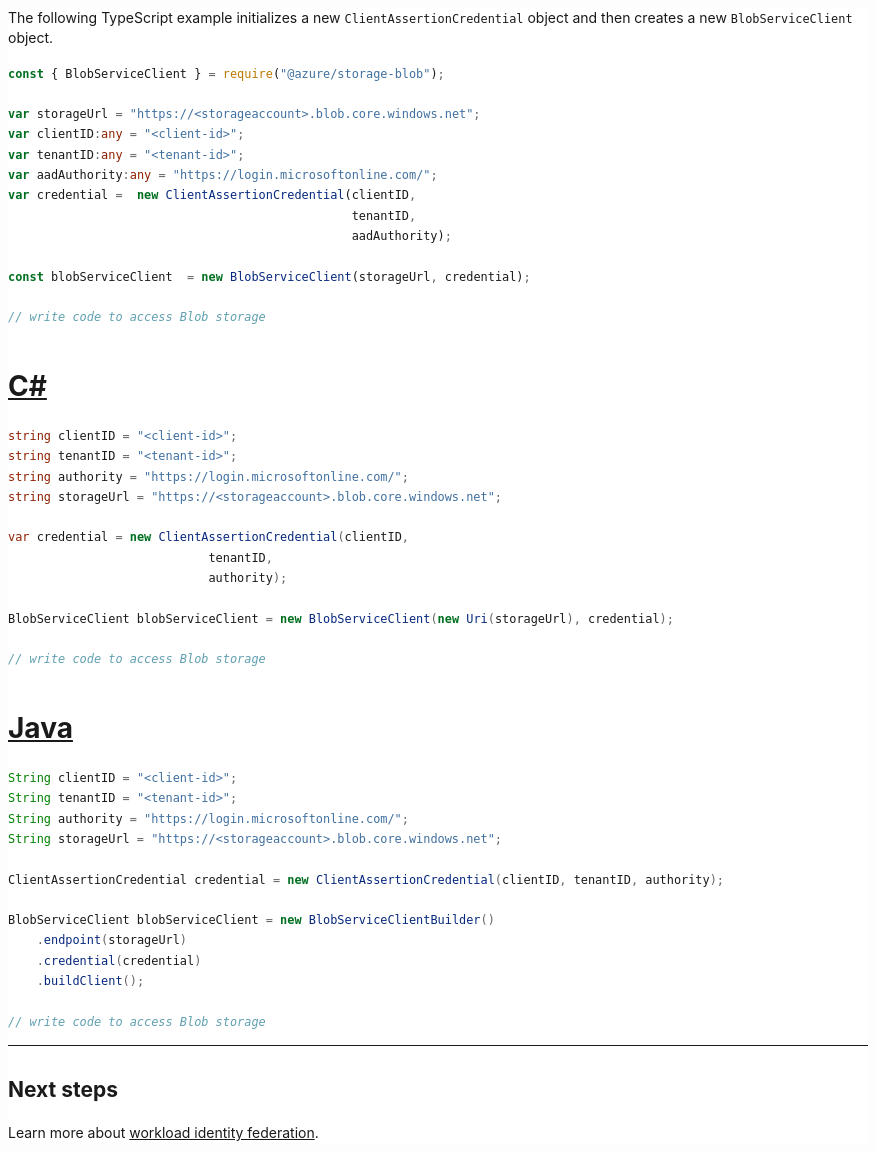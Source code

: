 The following TypeScript example initializes a new `ClientAssertionCredential` object and then creates a new `BlobServiceClient` object.

```typescript
const { BlobServiceClient } = require("@azure/storage-blob");

var storageUrl = "https://<storageaccount>.blob.core.windows.net";
var clientID:any = "<client-id>";
var tenantID:any = "<tenant-id>";
var aadAuthority:any = "https://login.microsoftonline.com/";
var credential =  new ClientAssertionCredential(clientID,
                                                tenantID,
                                                aadAuthority);
                                             
const blobServiceClient  = new BlobServiceClient(storageUrl, credential);

// write code to access Blob storage
```

# [C#](#tab/csharp)

```csharp
string clientID = "<client-id>";
string tenantID = "<tenant-id>";
string authority = "https://login.microsoftonline.com/";
string storageUrl = "https://<storageaccount>.blob.core.windows.net";

var credential = new ClientAssertionCredential(clientID,
                            tenantID,
                            authority);

BlobServiceClient blobServiceClient = new BlobServiceClient(new Uri(storageUrl), credential);

// write code to access Blob storage
```

# [Java](#tab/java)

```java
String clientID = "<client-id>";
String tenantID = "<tenant-id>";
String authority = "https://login.microsoftonline.com/";
String storageUrl = "https://<storageaccount>.blob.core.windows.net";

ClientAssertionCredential credential = new ClientAssertionCredential(clientID, tenantID, authority);

BlobServiceClient blobServiceClient = new BlobServiceClientBuilder()
    .endpoint(storageUrl)
    .credential(credential)
    .buildClient();

// write code to access Blob storage
```

---

## Next steps

Learn more about [workload identity federation](workload-identity-federation.md).
